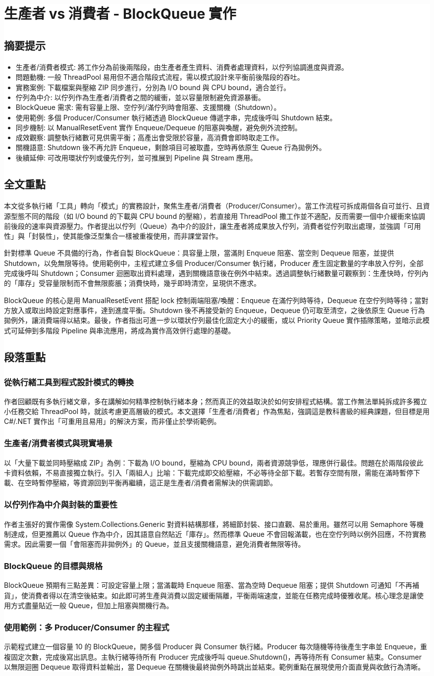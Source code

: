 # 生產者 vs 消費者 - BlockQueue 實作

## 摘要提示
- 生產者/消費者模式: 將工作分為前後兩階段，由生產者產生資料、消費者處理資料，以佇列協調進度與資源。
- 問題動機: 一般 ThreadPool 易用但不適合階段式流程，需以模式設計來平衡前後階段的吞吐。
- 實務案例: 下載檔案與壓縮 ZIP 同步進行，分別為 I/O bound 與 CPU bound，適合並行。
- 佇列為中介: 以佇列作為生產者/消費者之間的緩衝，並以容量限制避免資源暴衝。
- BlockQueue 需求: 需有容量上限、空佇列/滿佇列時會阻塞、支援關機（Shutdown）。
- 使用範例: 多個 Producer/Consumer 執行緒透過 BlockQueue 傳遞字串，完成後呼叫 Shutdown 結束。
- 同步機制: 以 ManualResetEvent 實作 Enqueue/Dequeue 的阻塞與喚醒，避免例外流控制。
- 成效觀察: 調整執行緒數可見供需平衡；高產出會受限於容量，高消費會即時取走工作。
- 關機語意: Shutdown 後不再允許 Enqueue，剩餘項目可被取盡，空時再依原生 Queue 行為拋例外。
- 後續延伸: 可改用環狀佇列或優先佇列，並可推展到 Pipeline 與 Stream 應用。

## 全文重點
本文從多執行緒「工具」轉向「模式」的實務設計，聚焦生產者/消費者（Producer/Consumer）。當工作流程可拆成兩個各自可並行、且資源型態不同的階段（如 I/O bound 的下載與 CPU bound 的壓縮），若直接用 ThreadPool 撒工作並不適配，反而需要一個中介緩衝來協調前後段的速率與資源壓力。作者提出以佇列（Queue）為中介的設計，讓生產者將成果放入佇列，消費者從佇列取出處理，並強調「可用性」與「封裝性」，使其能像泛型集合一樣被重複使用，而非課堂習作。

針對標準 Queue 不具備的行為，作者自製 BlockQueue：具容量上限，當滿則 Enqueue 阻塞、當空則 Dequeue 阻塞，並提供 Shutdown，以免無限等待。使用範例中，主程式建立多個 Producer/Consumer 執行緒，Producer 產生固定數量的字串放入佇列，全部完成後呼叫 Shutdown；Consumer 迴圈取出資料處理，遇到關機語意後在例外中結束。透過調整執行緒數量可觀察到：生產快時，佇列內的「庫存」受容量限制而不會無限膨脹；消費快時，幾乎即時清空，呈現供不應求。

BlockQueue 的核心是用 ManualResetEvent 搭配 lock 控制兩端阻塞/喚醒：Enqueue 在滿佇列時等待，Dequeue 在空佇列時等待；當對方放入或取出時設定對應事件，達到進度平衡。Shutdown 後不再接受新的 Enqueue，Dequeue 仍可取至清空，之後依原生 Queue 行為拋例外，讓消費端得以結束。最後，作者指出可進一步以環狀佇列最佳化固定大小的緩衝，或以 Priority Queue 實作插隊策略，並暗示此模式可延伸到多階段 Pipeline 與串流應用，將成為實作高效併行處理的基礎。

## 段落重點
### 從執行緒工具到程式設計模式的轉換
作者回顧既有多執行緒文章，多在講解如何精準控制執行緒本身；然而真正的效益取決於如何安排程式結構。當工作無法單純拆成許多獨立小任務交給 ThreadPool 時，就該考慮更高層級的模式。本文選擇「生產者/消費者」作為焦點，強調這是教科書級的經典課題，但目標是用 C#/.NET 實作出「可重用且易用」的解決方案，而非僅止於學術範例。

### 生產者/消費者模式與現實場景
以「大量下載並同時壓縮成 ZIP」為例：下載為 I/O bound，壓縮為 CPU bound，兩者資源競爭低，理應併行最佳。問題在於兩階段彼此卡資料依賴，不易直接獨立執行。引入「兩組人」比喻：下載完成即交給壓縮，不必等待全部下載。若暫存空間有限，需能在滿時暫停下載、在空時暫停壓縮，等資源回到平衡再繼續，這正是生產者/消費者需解決的供需調節。

### 以佇列作為中介與封裝的重要性
作者主張好的實作需像 System.Collections.Generic 對資料結構那樣，將細節封裝、接口直觀、易於重用。雖然可以用 Semaphore 等機制達成，但更推薦以 Queue 作為中介，因其語意自然貼近「庫存」。然而標準 Queue 不會回報滿載，也在空佇列時以例外回應，不符實務需求。因此需要一個「會阻塞而非拋例外」的 Queue，並且支援關機語意，避免消費者無限等待。

### BlockQueue 的目標與規格
BlockQueue 預期有三點差異：可設定容量上限；當滿載時 Enqueue 阻塞、當為空時 Dequeue 阻塞；提供 Shutdown 可通知「不再補貨」，使消費者得以在清空後結束。如此即可將生產與消費以固定緩衝隔離，平衡兩端速度，並能在任務完成時優雅收尾。核心理念是讓使用方式盡量貼近一般 Queue，但加上阻塞與關機行為。

### 使用範例：多 Producer/Consumer 的主程式
示範程式建立一個容量 10 的 BlockQueue<string>，開多個 Producer 與 Consumer 執行緒。Producer 每次隨機等待後產生字串並 Enqueue，重複固定次數，完成後寫出訊息。主執行緒等待所有 Producer 完成後呼叫 queue.Shutdown()，再等待所有 Consumer 結束。Consumer 以無限迴圈 Dequeue 取得資料並輸出，當 Dequeue 在關機後最終拋例外時跳出並結束。範例重點在展現使用介面直覺與收斂行為清晰。
